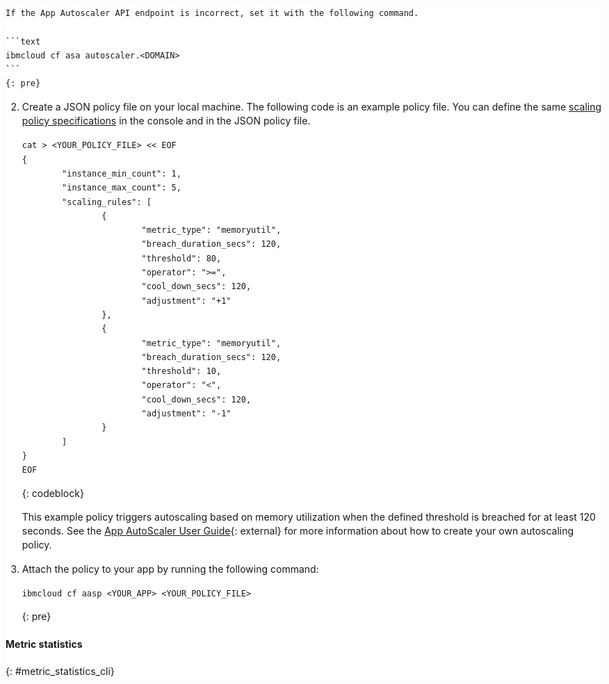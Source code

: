     If the App Autoscaler API endpoint is incorrect, set it with the following command.

    ```text
    ibmcloud cf asa autoscaler.<DOMAIN>
    ```
    {: pre}

2.  Create a JSON policy file on your local machine.  The following code is an example policy file.  You can define the same [scaling policy specifications](#console_autoscaling_policies) in the console and in the JSON policy file.

    ```text
    cat > <YOUR_POLICY_FILE> << EOF
    {
            "instance_min_count": 1,
            "instance_max_count": 5,
            "scaling_rules": [
                    {
                            "metric_type": "memoryutil",
                            "breach_duration_secs": 120,
                            "threshold": 80,
                            "operator": ">=",
                            "cool_down_secs": 120,
                            "adjustment": "+1"
                    },
                    {
                            "metric_type": "memoryutil",
                            "breach_duration_secs": 120,
                            "threshold": 10,
                            "operator": "<",
                            "cool_down_secs": 120,
                            "adjustment": "-1"
                    }
            ]
    }
    EOF
    ```
    {: codeblock}

    This example policy triggers autoscaling based on memory utilization when the defined threshold is breached for at least 120 seconds.  See the [App AutoScaler User Guide](https://github.com/cloudfoundry/app-autoscaler/blob/master/docs/Readme.md){: external} for more information about how to create your own autoscaling policy.

3. Attach the policy to your app by running the following command:

    ```text
    ibmcloud cf aasp <YOUR_APP> <YOUR_POLICY_FILE>
    ```
    {: pre}

#### Metric statistics
{: #metric_statistics_cli}

